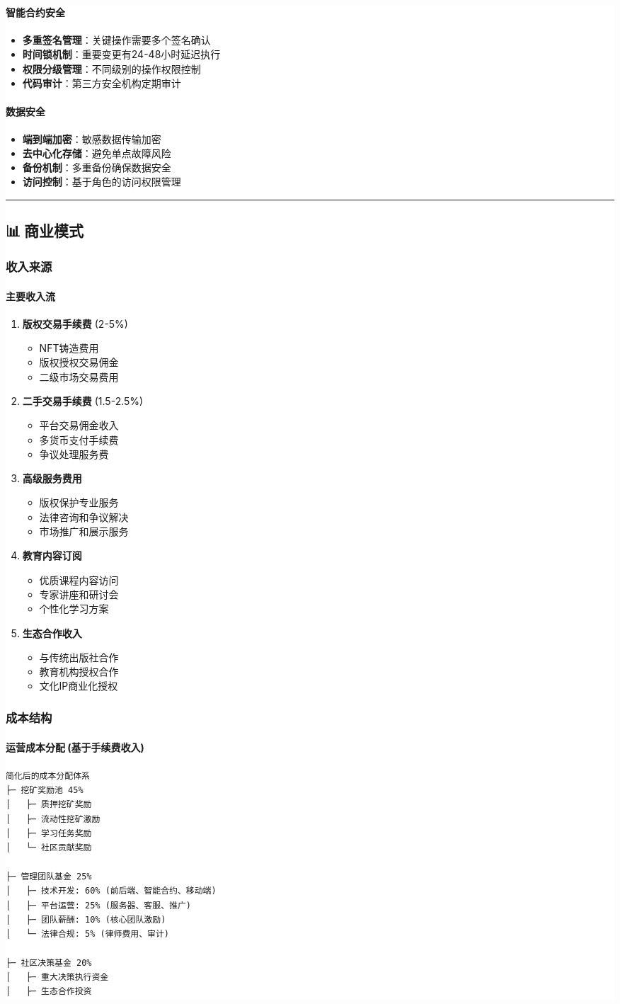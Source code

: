 #### 智能合约安全
- **多重签名管理**：关键操作需要多个签名确认
- **时间锁机制**：重要变更有24-48小时延迟执行
- **权限分级管理**：不同级别的操作权限控制
- **代码审计**：第三方安全机构定期审计

#### 数据安全
- **端到端加密**：敏感数据传输加密
- **去中心化存储**：避免单点故障风险
- **备份机制**：多重备份确保数据安全
- **访问控制**：基于角色的访问权限管理

---

## 📊 商业模式

### 收入来源

#### 主要收入流
1. **版权交易手续费** (2-5%)
   - NFT铸造费用
   - 版权授权交易佣金
   - 二级市场交易费用

2. **二手交易手续费** (1.5-2.5%)
   - 平台交易佣金收入
   - 多货币支付手续费
   - 争议处理服务费

3. **高级服务费用**
   - 版权保护专业服务
   - 法律咨询和争议解决
   - 市场推广和展示服务

4. **教育内容订阅**
   - 优质课程内容访问
   - 专家讲座和研讨会
   - 个性化学习方案

5. **生态合作收入**
   - 与传统出版社合作
   - 教育机构授权合作
   - 文化IP商业化授权

### 成本结构

#### 运营成本分配 (基于手续费收入)

```
简化后的成本分配体系
├─ 挖矿奖励池 45%
│   ├─ 质押挖矿奖励
│   ├─ 流动性挖矿激励
│   ├─ 学习任务奖励
│   └─ 社区贡献奖励

├─ 管理团队基金 25%
│   ├─ 技术开发: 60% (前后端、智能合约、移动端)
│   ├─ 平台运营: 25% (服务器、客服、推广)
│   ├─ 团队薪酬: 10% (核心团队激励)
│   └─ 法律合规: 5% (律师费用、审计)

├─ 社区决策基金 20%
│   ├─ 重大决策执行资金
│   ├─ 生态合作投资
```